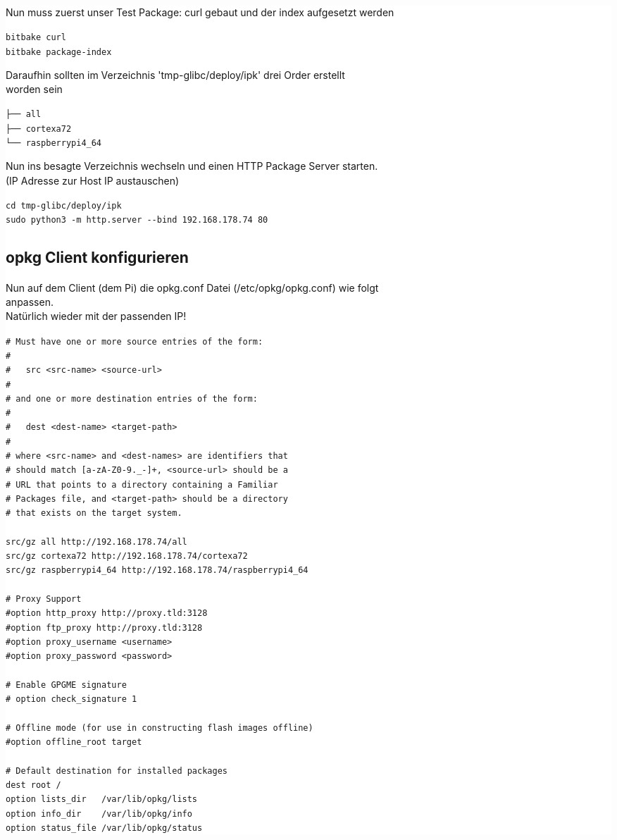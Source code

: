 Nun muss zuerst unser Test Package: curl gebaut und der index aufgesetzt werden
```
bitbake curl
bitbake package-index
```

Daraufhin sollten im Verzeichnis 'tmp-glibc/deploy/ipk' drei Order erstellt  
worden sein
```
├── all
├── cortexa72
└── raspberrypi4_64
```

Nun ins besagte Verzeichnis wechseln und einen HTTP Package Server starten.  
(IP Adresse zur Host IP austauschen)
```
cd tmp-glibc/deploy/ipk
sudo python3 -m http.server --bind 192.168.178.74 80
```


## opkg Client konfigurieren
Nun auf dem Client (dem Pi) die opkg.conf Datei (/etc/opkg/opkg.conf) wie folgt  
anpassen.  
Natürlich wieder mit der passenden IP!
```
# Must have one or more source entries of the form:
#
#   src <src-name> <source-url>
#
# and one or more destination entries of the form:
#
#   dest <dest-name> <target-path>
#
# where <src-name> and <dest-names> are identifiers that
# should match [a-zA-Z0-9._-]+, <source-url> should be a
# URL that points to a directory containing a Familiar
# Packages file, and <target-path> should be a directory
# that exists on the target system.

src/gz all http://192.168.178.74/all
src/gz cortexa72 http://192.168.178.74/cortexa72
src/gz raspberrypi4_64 http://192.168.178.74/raspberrypi4_64

# Proxy Support
#option http_proxy http://proxy.tld:3128
#option ftp_proxy http://proxy.tld:3128
#option proxy_username <username>
#option proxy_password <password>

# Enable GPGME signature
# option check_signature 1

# Offline mode (for use in constructing flash images offline)
#option offline_root target

# Default destination for installed packages
dest root /
option lists_dir   /var/lib/opkg/lists
option info_dir    /var/lib/opkg/info
option status_file /var/lib/opkg/status
```
